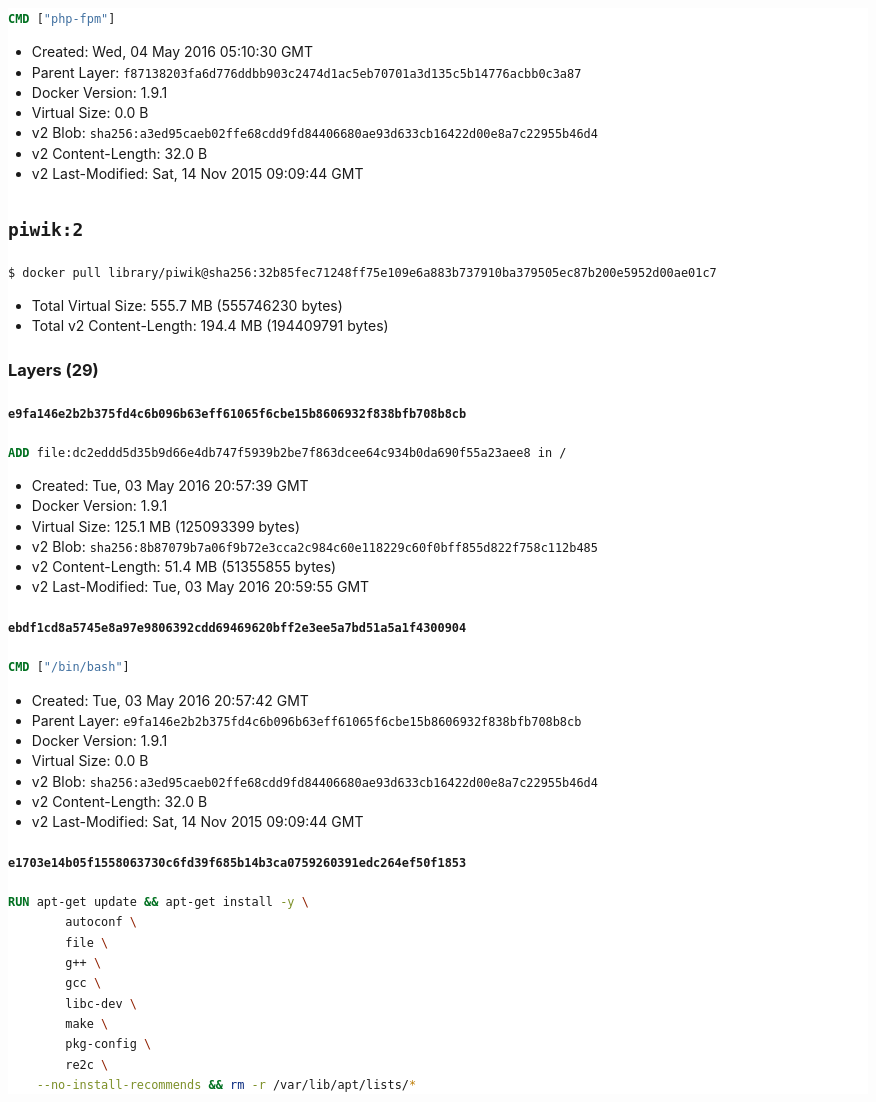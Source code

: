 ```dockerfile
CMD ["php-fpm"]
```

-	Created: Wed, 04 May 2016 05:10:30 GMT
-	Parent Layer: `f87138203fa6d776ddbb903c2474d1ac5eb70701a3d135c5b14776acbb0c3a87`
-	Docker Version: 1.9.1
-	Virtual Size: 0.0 B
-	v2 Blob: `sha256:a3ed95caeb02ffe68cdd9fd84406680ae93d633cb16422d00e8a7c22955b46d4`
-	v2 Content-Length: 32.0 B
-	v2 Last-Modified: Sat, 14 Nov 2015 09:09:44 GMT

## `piwik:2`

```console
$ docker pull library/piwik@sha256:32b85fec71248ff75e109e6a883b737910ba379505ec87b200e5952d00ae01c7
```

-	Total Virtual Size: 555.7 MB (555746230 bytes)
-	Total v2 Content-Length: 194.4 MB (194409791 bytes)

### Layers (29)

#### `e9fa146e2b2b375fd4c6b096b63eff61065f6cbe15b8606932f838bfb708b8cb`

```dockerfile
ADD file:dc2eddd5d35b9d66e4db747f5939b2be7f863dcee64c934b0da690f55a23aee8 in /
```

-	Created: Tue, 03 May 2016 20:57:39 GMT
-	Docker Version: 1.9.1
-	Virtual Size: 125.1 MB (125093399 bytes)
-	v2 Blob: `sha256:8b87079b7a06f9b72e3cca2c984c60e118229c60f0bff855d822f758c112b485`
-	v2 Content-Length: 51.4 MB (51355855 bytes)
-	v2 Last-Modified: Tue, 03 May 2016 20:59:55 GMT

#### `ebdf1cd8a5745e8a97e9806392cdd69469620bff2e3ee5a7bd51a5a1f4300904`

```dockerfile
CMD ["/bin/bash"]
```

-	Created: Tue, 03 May 2016 20:57:42 GMT
-	Parent Layer: `e9fa146e2b2b375fd4c6b096b63eff61065f6cbe15b8606932f838bfb708b8cb`
-	Docker Version: 1.9.1
-	Virtual Size: 0.0 B
-	v2 Blob: `sha256:a3ed95caeb02ffe68cdd9fd84406680ae93d633cb16422d00e8a7c22955b46d4`
-	v2 Content-Length: 32.0 B
-	v2 Last-Modified: Sat, 14 Nov 2015 09:09:44 GMT

#### `e1703e14b05f1558063730c6fd39f685b14b3ca0759260391edc264ef50f1853`

```dockerfile
RUN apt-get update && apt-get install -y \
		autoconf \
		file \
		g++ \
		gcc \
		libc-dev \
		make \
		pkg-config \
		re2c \
	--no-install-recommends && rm -r /var/lib/apt/lists/*
```

